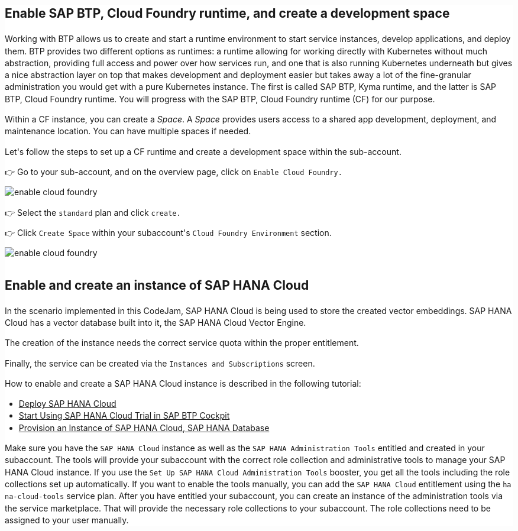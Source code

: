 ## Enable SAP BTP, Cloud Foundry runtime, and create a development space

Working with BTP allows us to create and start a runtime environment to start service instances, develop applications, and deploy them. BTP provides two different options as runtimes: a runtime allowing for working directly with Kubernetes without much abstraction, providing full access and power over how services run, and one that is also running Kubernetes underneath but gives a nice abstraction layer on top that makes development and deployment easier but takes away a lot of the fine-granular administration you would get with a pure Kubernetes instance. The first is called SAP BTP, Kyma runtime, and the latter is SAP BTP, Cloud Foundry runtime. You will progress with the SAP BTP, Cloud Foundry runtime (CF) for our purpose.

Within a CF instance, you can create a _Space_. A _Space_ provides users access to a shared app development, deployment, and maintenance location. You can have multiple spaces if needed.

Let's follow the steps to set up a CF runtime and create a development space within the sub-account.

👉 Go to your sub-account, and on the overview page, click on `Enable Cloud Foundry.`

![enable cloud foundry](./assets/set-up-cf/enable-cf.png)

👉 Select the `standard` plan and click `create.`

👉 Click `Create Space` within your subaccount's `Cloud Foundry Environment` section.

![enable cloud foundry](./assets/set-up-cf/create-space.png)

## Enable and create an instance of SAP HANA Cloud

In the scenario implemented in this CodeJam, SAP HANA Cloud is being used to store the created vector embeddings. SAP HANA Cloud has a vector database built into it, the SAP HANA Cloud Vector Engine.

The creation of the instance needs the correct service quota within the proper entitlement.

Finally, the service can be created via the `Instances and Subscriptions` screen.

How to enable and create a SAP HANA Cloud instance is described in the following tutorial:

- [Deploy SAP HANA Cloud](https://developers.sap.com/tutorials/hana-cloud-deploying.html)
- [Start Using SAP HANA Cloud Trial in SAP BTP Cockpit](https://developers.sap.com/tutorials/hana-cloud-mission-trial-2.html)
- [Provision an Instance of SAP HANA Cloud, SAP HANA Database](https://developers.sap.com/tutorials/hana-cloud-mission-trial-3.html)

Make sure you have the `SAP HANA Cloud` instance as well as the `SAP HANA Administration Tools` entitled and created in your subaccount. The tools will provide your subaccount with the correct role collection and administrative tools to manage your SAP HANA Cloud instance. If you use the `Set Up SAP HANA Cloud Administration Tools` booster, you get all the tools including the role collections set up automatically. If you want to enable the tools manually, you can add the `SAP HANA Cloud` entitlement using the `hana-cloud-tools` service plan. After you have entitled your subaccount, you can create an instance of the administration tools via the service marketplace. That will provide the necessary role collections to your subaccount. The role collections need to be assigned to your user manually.
